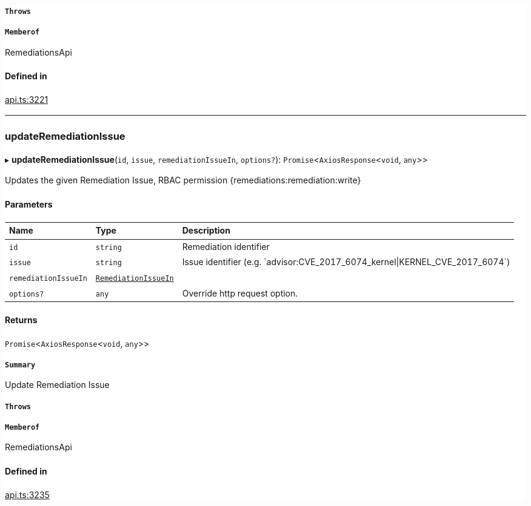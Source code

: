 **`Throws`**

**`Memberof`**

RemediationsApi

#### Defined in

[api.ts:3221](https://github.com/RedHatInsights/javascript-clients/blob/main/packages/remediations/api.ts#L3221)

___

### updateRemediationIssue

▸ **updateRemediationIssue**(`id`, `issue`, `remediationIssueIn`, `options?`): `Promise`\<`AxiosResponse`\<`void`, `any`\>\>

Updates the given Remediation Issue, RBAC permission {remediations:remediation:write}

#### Parameters

| Name | Type | Description |
| :------ | :------ | :------ |
| `id` | `string` | Remediation identifier |
| `issue` | `string` | Issue identifier (e.g. &#x60;advisor:CVE_2017_6074_kernel\|KERNEL_CVE_2017_6074&#x60;) |
| `remediationIssueIn` | [`RemediationIssueIn`](../interfaces/RemediationIssueIn.md) |  |
| `options?` | `any` | Override http request option. |

#### Returns

`Promise`\<`AxiosResponse`\<`void`, `any`\>\>

**`Summary`**

Update Remediation Issue

**`Throws`**

**`Memberof`**

RemediationsApi

#### Defined in

[api.ts:3235](https://github.com/RedHatInsights/javascript-clients/blob/main/packages/remediations/api.ts#L3235)
